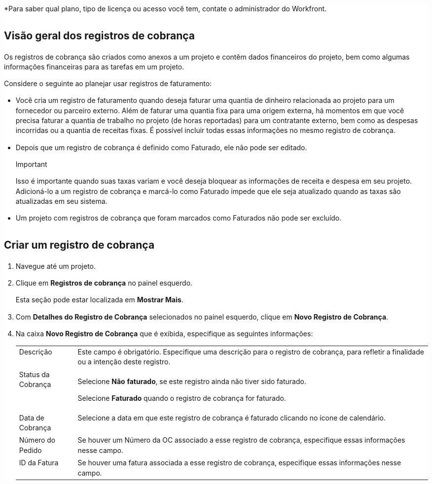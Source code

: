 &#42;Para saber qual plano, tipo de licença ou acesso você tem, contate o administrador do Workfront.

## Visão geral dos registros de cobrança

Os registros de cobrança são criados como anexos a um projeto e contêm dados financeiros do projeto, bem como algumas informações financeiras para as tarefas em um projeto.

Considere o seguinte ao planejar usar registros de faturamento:

* Você cria um registro de faturamento quando deseja faturar uma quantia de dinheiro relacionada ao projeto para um fornecedor ou parceiro externo. Além de faturar uma quantia fixa para uma origem externa, há momentos em que você precisa faturar a quantia de trabalho no projeto (de horas reportadas) para um contratante externo, bem como as despesas incorridas ou a quantia de receitas fixas. É possível incluir todas essas informações no mesmo registro de cobrança.
* Depois que um registro de cobrança é definido como Faturado, ele não pode ser editado.

  >[!IMPORTANT]
  >
  >Isso é importante quando suas taxas variam e você deseja bloquear as informações de receita e despesa em seu projeto. Adicioná-lo a um registro de cobrança e marcá-lo como Faturado impede que ele seja atualizado quando as taxas são atualizadas em seu sistema.

* Um projeto com registros de cobrança que foram marcados como Faturados não pode ser excluído.

## Criar um registro de cobrança

1. Navegue até um projeto.
1. Clique em **Registros de cobrança** no painel esquerdo.

   Esta seção pode estar localizada em **Mostrar Mais**.

1. Com **Detalhes do Registro de Cobrança** selecionados no painel esquerdo, clique em **Novo Registro de Cobrança**.
1. Na caixa **Novo Registro de Cobrança** que é exibida, especifique as seguintes informações:

   <table style="table-layout:auto"> 
    <col> 
    <col> 
    <tbody> 
     <tr> 
      <td role="rowheader">Descrição</td> 
      <td>Este campo é obrigatório. Especifique uma descrição para o registro de cobrança, para refletir a finalidade ou a intenção deste registro.</td> 
     </tr> 
     <tr> 
      <td role="rowheader">Status da Cobrança</td> 
      <td> <p>Selecione <strong>Não faturado</strong>, se este registro ainda não tiver sido faturado.</p> <p>Selecione <strong>Faturado</strong> quando o registro de cobrança for faturado.</p> </td> 
     </tr> 
     <tr> 
      <td role="rowheader">Data de Cobrança</td> 
      <td>Selecione a data em que este registro de cobrança é faturado clicando no ícone de calendário.</td> 
     </tr> 
     <tr> 
      <td role="rowheader">Número do Pedido</td> 
      <td>Se houver um Número da OC associado a esse registro de cobrança, especifique essas informações nesse campo.</td> 
     </tr> 
     <tr> 
      <td role="rowheader">ID da Fatura</td> 
      <td>Se houver uma fatura associada a esse registro de cobrança, especifique essas informações nesse campo.</td> 
     </tr> 
     <tr> 